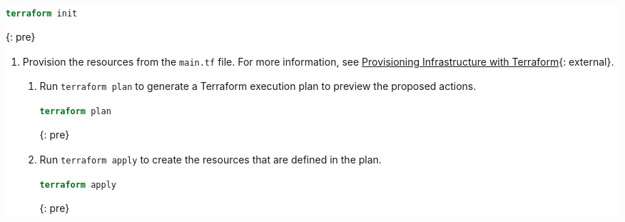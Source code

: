    ```terraform
   terraform init
   ```
   {: pre}

1. Provision the resources from the `main.tf` file. For more information, see [Provisioning Infrastructure with Terraform](https://www.terraform.io/cli/run){: external}.

   1. Run `terraform plan` to generate a Terraform execution plan to preview the proposed actions.

      ```terraform
      terraform plan
      ```
      {: pre}

   1. Run `terraform apply` to create the resources that are defined in the plan.

      ```terraform
      terraform apply
      ```
      {: pre}
